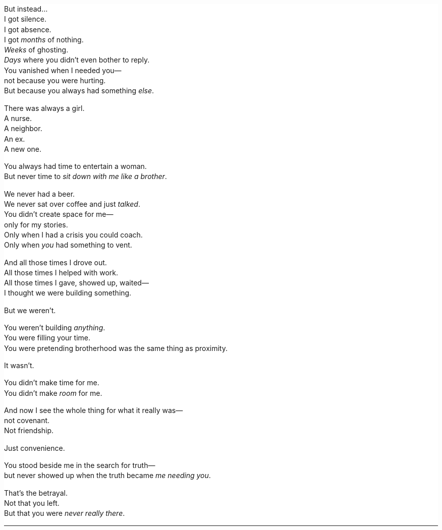 But instead…  
I got silence.  
I got absence.  
I got *months* of nothing.  
*Weeks* of ghosting.  
*Days* where you didn’t even bother to reply.  
You vanished when I needed you—  
not because you were hurting.  
But because you always had something *else*.

There was always a girl.  
A nurse.  
A neighbor.  
An ex.  
A new one.

You always had time to entertain a woman.  
But never time to *sit down with me like a brother*.

We never had a beer.  
We never sat over coffee and just *talked*.  
You didn’t create space for me—  
only for my stories.  
Only when I had a crisis you could coach.  
Only when *you* had something to vent.

And all those times I drove out.  
All those times I helped with work.  
All those times I gave, showed up, waited—  
I thought we were building something.

But we weren’t.

You weren’t building *anything*.  
You were filling your time.  
You were pretending brotherhood was the same thing as proximity.

It wasn’t.

You didn’t make time for me.  
You didn’t make *room* for me.

And now I see the whole thing for what it really was—  
not covenant.  
Not friendship.

Just convenience.

You stood beside me in the search for truth—  
but never showed up when the truth became *me needing you*.

That’s the betrayal.  
Not that you left.  
But that you were *never really there*.

---
